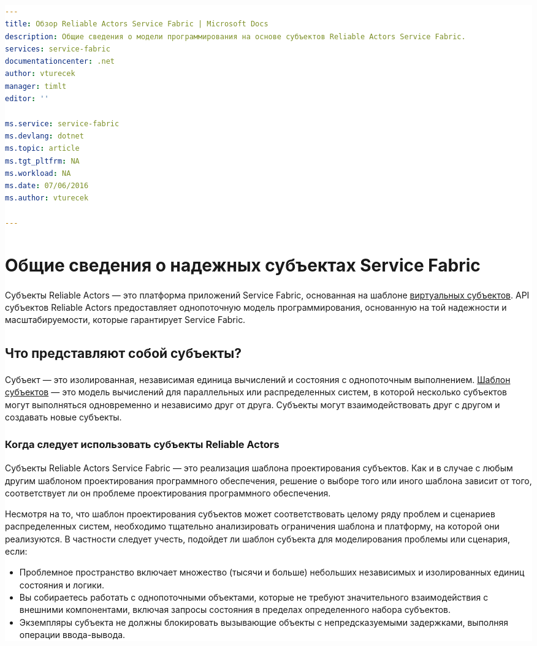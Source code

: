 ```yaml
---
title: Обзор Reliable Actors Service Fabric | Microsoft Docs
description: Общие сведения о модели программирования на основе субъектов Reliable Actors Service Fabric.
services: service-fabric
documentationcenter: .net
author: vturecek
manager: timlt
editor: ''

ms.service: service-fabric
ms.devlang: dotnet
ms.topic: article
ms.tgt_pltfrm: NA
ms.workload: NA
ms.date: 07/06/2016
ms.author: vturecek

---
```

# Общие сведения о надежных субъектах Service Fabric
Субъекты Reliable Actors — это платформа приложений Service Fabric, основанная на шаблоне [виртуальных субъектов](http://research.microsoft.com/ru-RU/projects/orleans/). API субъектов Reliable Actors предоставляет однопоточную модель программирования, основанную на той надежности и масштабируемости, которые гарантирует Service Fabric.

## Что представляют собой субъекты?
Субъект — это изолированная, независимая единица вычислений и состояния с однопоточным выполнением. [Шаблон субъектов](https://en.wikipedia.org/wiki/Actor_model) — это модель вычислений для параллельных или распределенных систем, в которой несколько субъектов могут выполняться одновременно и независимо друг от друга. Субъекты могут взаимодействовать друг с другом и создавать новые субъекты.

### Когда следует использовать субъекты Reliable Actors
Субъекты Reliable Actors Service Fabric — это реализация шаблона проектирования субъектов. Как и в случае с любым другим шаблоном проектирования программного обеспечения, решение о выборе того или иного шаблона зависит от того, соответствует ли он проблеме проектирования программного обеспечения.

Несмотря на то, что шаблон проектирования субъектов может соответствовать целому ряду проблем и сценариев распределенных систем, необходимо тщательно анализировать ограничения шаблона и платформу, на которой они реализуются. В частности следует учесть, подойдет ли шаблон субъекта для моделирования проблемы или сценария, если:

* Проблемное пространство включает множество (тысячи и больше) небольших независимых и изолированных единиц состояния и логики.
* Вы собираетесь работать с однопоточными объектами, которые не требуют значительного взаимодействия с внешними компонентами, включая запросы состояния в пределах определенного набора субъектов.
* Экземпляры субъекта не должны блокировать вызывающие объекты с непредсказуемыми задержками, выполняя операции ввода-вывода.
